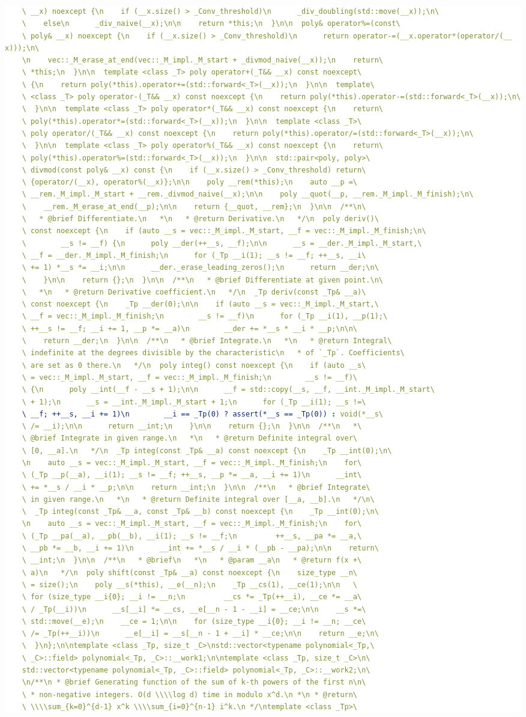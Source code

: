 ```yaml
    \ __x) noexcept {\n    if (__x.size() > _Conv_threshold)\n      _div_doubling(std::move(__x));\n\
    \    else\n      _div_naive(__x);\n\n    return *this;\n  }\n\n  poly& operator%=(const\
    \ poly& __x) noexcept {\n    if (__x.size() > _Conv_threshold)\n      return operator-=(__x.operator*(operator/(__x)));\n\
    \n    vec::_M_erase_at_end(vec::_M_impl._M_start + _divmod_naive(__x));\n    return\
    \ *this;\n  }\n\n  template <class _T> poly operator+(_T&& __x) const noexcept\
    \ {\n    return poly(*this).operator+=(std::forward<_T>(__x));\n  }\n\n  template\
    \ <class _T> poly operator-(_T&& __x) const noexcept {\n    return poly(*this).operator-=(std::forward<_T>(__x));\n\
    \  }\n\n  template <class _T> poly operator*(_T&& __x) const noexcept {\n    return\
    \ poly(*this).operator*=(std::forward<_T>(__x));\n  }\n\n  template <class _T>\
    \ poly operator/(_T&& __x) const noexcept {\n    return poly(*this).operator/=(std::forward<_T>(__x));\n\
    \  }\n\n  template <class _T> poly operator%(_T&& __x) const noexcept {\n    return\
    \ poly(*this).operator%=(std::forward<_T>(__x));\n  }\n\n  std::pair<poly, poly>\
    \ divmod(const poly& __x) const {\n    if (__x.size() > _Conv_threshold) return\
    \ {operator/(__x), operator%(__x)};\n\n    poly __rem(*this);\n    auto __p =\
    \ __rem._M_impl._M_start + __rem._divmod_naive(__x);\n\n    poly __quot(__p, __rem._M_impl._M_finish);\n\
    \    __rem._M_erase_at_end(__p);\n\n    return {__quot, __rem};\n  }\n\n  /**\n\
    \   * @brief Differentiate.\n   *\n   * @return Derivative.\n   */\n  poly deriv()\
    \ const noexcept {\n    if (auto __s = vec::_M_impl._M_start, __f = vec::_M_impl._M_finish;\n\
    \        __s != __f) {\n      poly __der(++__s, __f);\n\n      __s = __der._M_impl._M_start,\
    \ __f = __der._M_impl._M_finish;\n      for (_Tp __i(1); __s != __f; ++__s, __i\
    \ += 1) *__s *= __i;\n\n      __der._erase_leading_zeros();\n      return __der;\n\
    \    }\n\n    return {};\n  }\n\n  /**\n   * @brief Differentiate at given point.\n\
    \   *\n   * @return Derivative coefficient.\n   */\n  _Tp deriv(const _Tp& __a)\
    \ const noexcept {\n    _Tp __der(0);\n\n    if (auto __s = vec::_M_impl._M_start,\
    \ __f = vec::_M_impl._M_finish;\n        __s != __f)\n      for (_Tp __i(1), __p(1);\
    \ ++__s != __f; __i += 1, __p *= __a)\n        __der += *__s * __i * __p;\n\n\
    \    return __der;\n  }\n\n  /**\n   * @brief Integrate.\n   *\n   * @return Integral\
    \ indefinite at the degrees divisible by the characteristic\n   * of `_Tp`. Coefficients\
    \ are set as 0 there.\n   */\n  poly integ() const noexcept {\n    if (auto __s\
    \ = vec::_M_impl._M_start, __f = vec::_M_impl._M_finish;\n        __s != __f)\
    \ {\n      poly __int(__f - __s + 1);\n\n      __f = std::copy(__s, __f, __int._M_impl._M_start\
    \ + 1);\n      __s = __int._M_impl._M_start + 1;\n      for (_Tp __i(1); __s !=\
    \ __f; ++__s, __i += 1)\n        __i == _Tp(0) ? assert(*__s == _Tp(0)) : void(*__s\
    \ /= __i);\n\n      return __int;\n    }\n\n    return {};\n  }\n\n  /**\n   *\
    \ @brief Integrate in given range.\n   *\n   * @return Definite integral over\
    \ [0, __a].\n   */\n  _Tp integ(const _Tp& __a) const noexcept {\n    _Tp __int(0);\n\
    \n    auto __s = vec::_M_impl._M_start, __f = vec::_M_impl._M_finish;\n    for\
    \ (_Tp __p(__a), __i(1); __s != __f; ++__s, __p *= __a, __i += 1)\n      __int\
    \ += *__s / __i * __p;\n\n    return __int;\n  }\n\n  /**\n   * @brief Integrate\
    \ in given range.\n   *\n   * @return Definite integral over [__a, __b].\n   */\n\
    \  _Tp integ(const _Tp& __a, const _Tp& __b) const noexcept {\n    _Tp __int(0);\n\
    \n    auto __s = vec::_M_impl._M_start, __f = vec::_M_impl._M_finish;\n    for\
    \ (_Tp __pa(__a), __pb(__b), __i(1); __s != __f;\n         ++__s, __pa *= __a,\
    \ __pb *= __b, __i += 1)\n      __int += *__s / __i * (__pb - __pa);\n\n    return\
    \ __int;\n  }\n\n  /**\n   * @brief\n   *\n   * @param __a\n   * @return f(x +\
    \ a)\n   */\n  poly shift(const _Tp& __a) const noexcept {\n    size_type __n\
    \ = size();\n    poly __s(*this), __e(__n);\n    _Tp __cs(1), __ce(1);\n\n   \
    \ for (size_type __i{0}; __i != __n;\n         __cs *= _Tp(++__i), __ce *= __a\
    \ / _Tp(__i))\n      __s[__i] *= __cs, __e[__n - 1 - __i] = __ce;\n\n    __s *=\
    \ std::move(__e);\n    __ce = 1;\n\n    for (size_type __i{0}; __i != __n; __ce\
    \ /= _Tp(++__i))\n      __e[__i] = __s[__n - 1 + __i] * __ce;\n\n    return __e;\n\
    \  }\n};\n\ntemplate <class _Tp, size_t _C>\nstd::vector<typename polynomial<_Tp,\
    \ _C>::field> polynomial<_Tp, _C>::__work1;\n\ntemplate <class _Tp, size_t _C>\n\
    std::vector<typename polynomial<_Tp, _C>::field> polynomial<_Tp, _C>::__work2;\n\
    \n/**\n * @brief Generating function of the sum of k-th powers of the first n\n\
    \ * non-negative integers. O(d \\\\log d) time in modulo x^d.\n *\n * @return\
    \ \\\\sum_{k=0}^{d-1} x^k \\\\sum_{i=0}^{n-1} i^k.\n */\ntemplate <class _Tp>\
```